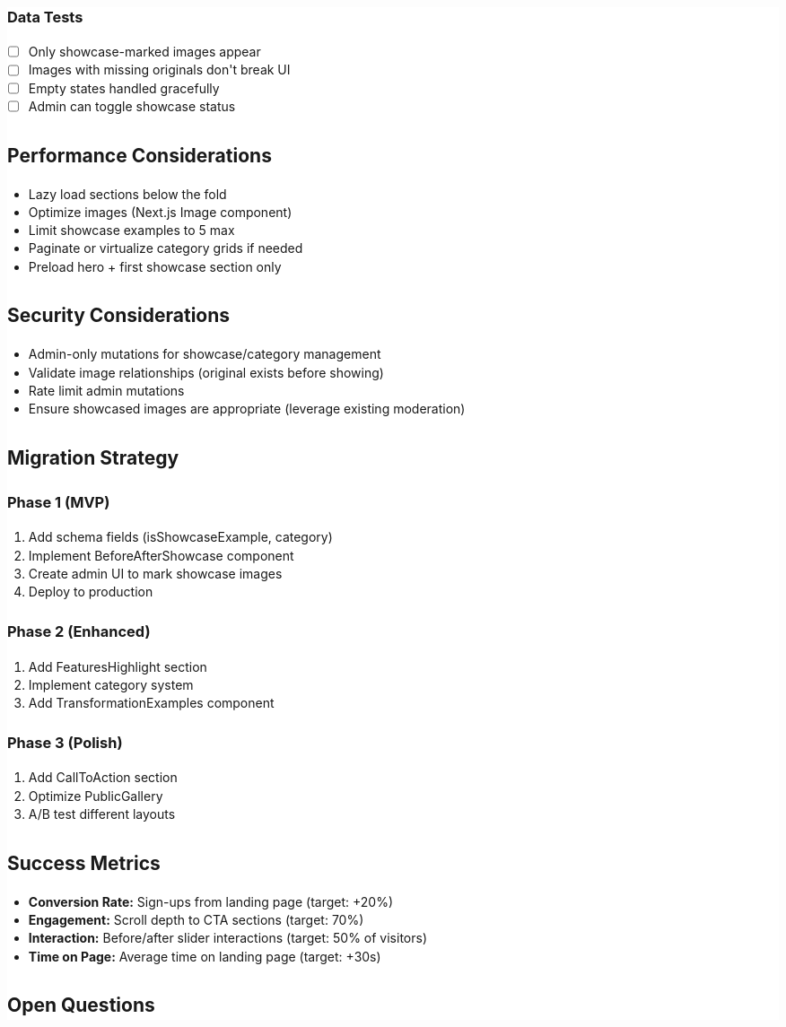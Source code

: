 ### Data Tests
- [ ] Only showcase-marked images appear
- [ ] Images with missing originals don't break UI
- [ ] Empty states handled gracefully
- [ ] Admin can toggle showcase status

## Performance Considerations

- Lazy load sections below the fold
- Optimize images (Next.js Image component)
- Limit showcase examples to 5 max
- Paginate or virtualize category grids if needed
- Preload hero + first showcase section only

## Security Considerations

- Admin-only mutations for showcase/category management
- Validate image relationships (original exists before showing)
- Rate limit admin mutations
- Ensure showcased images are appropriate (leverage existing moderation)

## Migration Strategy

### Phase 1 (MVP)
1. Add schema fields (isShowcaseExample, category)
2. Implement BeforeAfterShowcase component
3. Create admin UI to mark showcase images
4. Deploy to production

### Phase 2 (Enhanced)
1. Add FeaturesHighlight section
2. Implement category system
3. Add TransformationExamples component

### Phase 3 (Polish)
1. Add CallToAction section
2. Optimize PublicGallery
3. A/B test different layouts

## Success Metrics

- **Conversion Rate:** Sign-ups from landing page (target: +20%)
- **Engagement:** Scroll depth to CTA sections (target: 70%)
- **Interaction:** Before/after slider interactions (target: 50% of visitors)
- **Time on Page:** Average time on landing page (target: +30s)

## Open Questions
